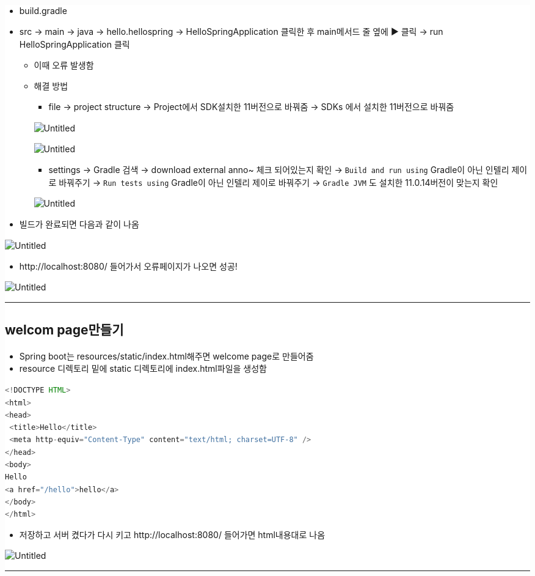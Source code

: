 - build.gradle

- src → main → java → hello.hellospring → HelloSpringApplication 클릭한 후 main메서드 줄 옆에 ▶ 클릭 → run HelloSpringApplication 클릭
  
  - 이때 오류 발생함
  
  - 해결 방법
    
    - file → project structure → Project에서 SDK설치한 11버전으로 바꿔줌 → SDKs 에서 설치한 11버전으로 바꿔줌
    
    ![Untitled](https://s3-us-west-2.amazonaws.com/secure.notion-static.com/edcf3fdb-12a9-4149-a657-383d63790000/Untitled.png)
    
    ![Untitled](https://s3-us-west-2.amazonaws.com/secure.notion-static.com/97098451-55f7-4596-a870-080265f17d79/Untitled.png)
    
    - settings → Gradle 검색 → download external anno~ 체크 되어있는지 확인 → `Build and run using` Gradle이 아닌 인텔리 제이로 바꿔주기 → `Run tests using` Gradle이 아닌 인텔리 제이로 바꿔주기 → `Gradle JVM` 도 설치한 11.0.14버전이 맞는지 확인
    
    ![Untitled](https://s3-us-west-2.amazonaws.com/secure.notion-static.com/a6db847c-ee79-4c08-b9f0-223572e0b0e6/Untitled.png)

- 빌드가 완료되면 다음과 같이 나옴

![Untitled](https://s3-us-west-2.amazonaws.com/secure.notion-static.com/f9d4876d-7c20-4cab-a7fa-c759582d4584/Untitled.png)

- [](http://localhost:8080/)http://localhost:8080/ 들어가서 오류페이지가 나오면 성공!

![Untitled](https://s3-us-west-2.amazonaws.com/secure.notion-static.com/dfd6d348-4af2-4663-8a9e-ec163701ec06/Untitled.png)

---

## welcom page만들기

- Spring boot는 resources/static/index.html해주면 welcome page로 만들어줌
- resource 디렉토리 밑에 static 디렉토리에 index.html파일을 생성함

```java
<!DOCTYPE HTML>
<html>
<head>
 <title>Hello</title>
 <meta http-equiv="Content-Type" content="text/html; charset=UTF-8" />
</head>
<body>
Hello
<a href="/hello">hello</a>
</body>
</html>
```

- 저장하고 서버 켰다가 다시 키고 [](http://localhost:8080/)http://localhost:8080/ 들어가면 html내용대로 나옴

![Untitled](https://s3-us-west-2.amazonaws.com/secure.notion-static.com/59223ad9-6ee6-4cd7-a8f6-eda605abf697/Untitled.png)

---
